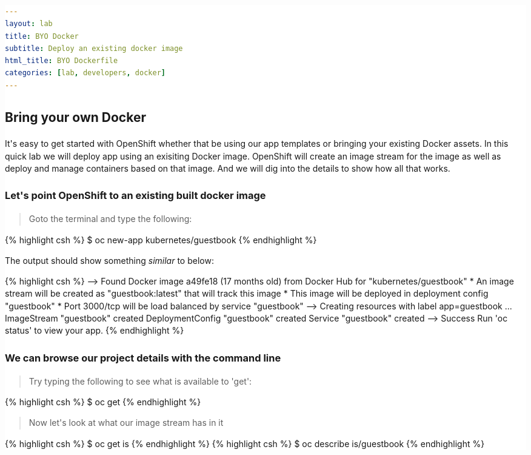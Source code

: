 ```yaml
---
layout: lab
title: BYO Docker
subtitle: Deploy an existing docker image
html_title: BYO Dockerfile
categories: [lab, developers, docker]
---
```


## Bring your own Docker
It's easy to get started with OpenShift whether that be using our app templates or bringing your existing Docker assets.  In this quick lab we will deploy app using an exisiting Docker image.  OpenShift will create an image stream for the image as well as deploy and manage containers based on that image.  And we will dig into the details to show how all that works.

### Let's point OpenShift to an existing built docker image
> <i class="fa fa-terminal"></i> Goto the terminal and type the following:

{% highlight csh %}
$ oc new-app kubernetes/guestbook
{% endhighlight %}


The output should show something *similar* to below:

{% highlight csh %}
--> Found Docker image a49fe18 (17 months old) from Docker Hub for "kubernetes/guestbook"
    * An image stream will be created as "guestbook:latest" that will track this image
    * This image will be deployed in deployment config "guestbook"
    * Port 3000/tcp will be load balanced by service "guestbook"
--> Creating resources with label app=guestbook ...
    ImageStream "guestbook" created
    DeploymentConfig "guestbook" created
    Service "guestbook" created
--> Success
    Run 'oc status' to view your app.
{% endhighlight %}


### We can browse our project details with the command line
> <i class="fa fa-terminal"></i> Try typing the following to see what is available to 'get':

{% highlight csh %}
$ oc get
{% endhighlight %}

> <i class="fa fa-terminal"></i> Now let's look at what our image stream has in it

{% highlight csh %}
$ oc get is
{% endhighlight %}
{% highlight csh %}
$ oc describe is/guestbook
{% endhighlight %}

